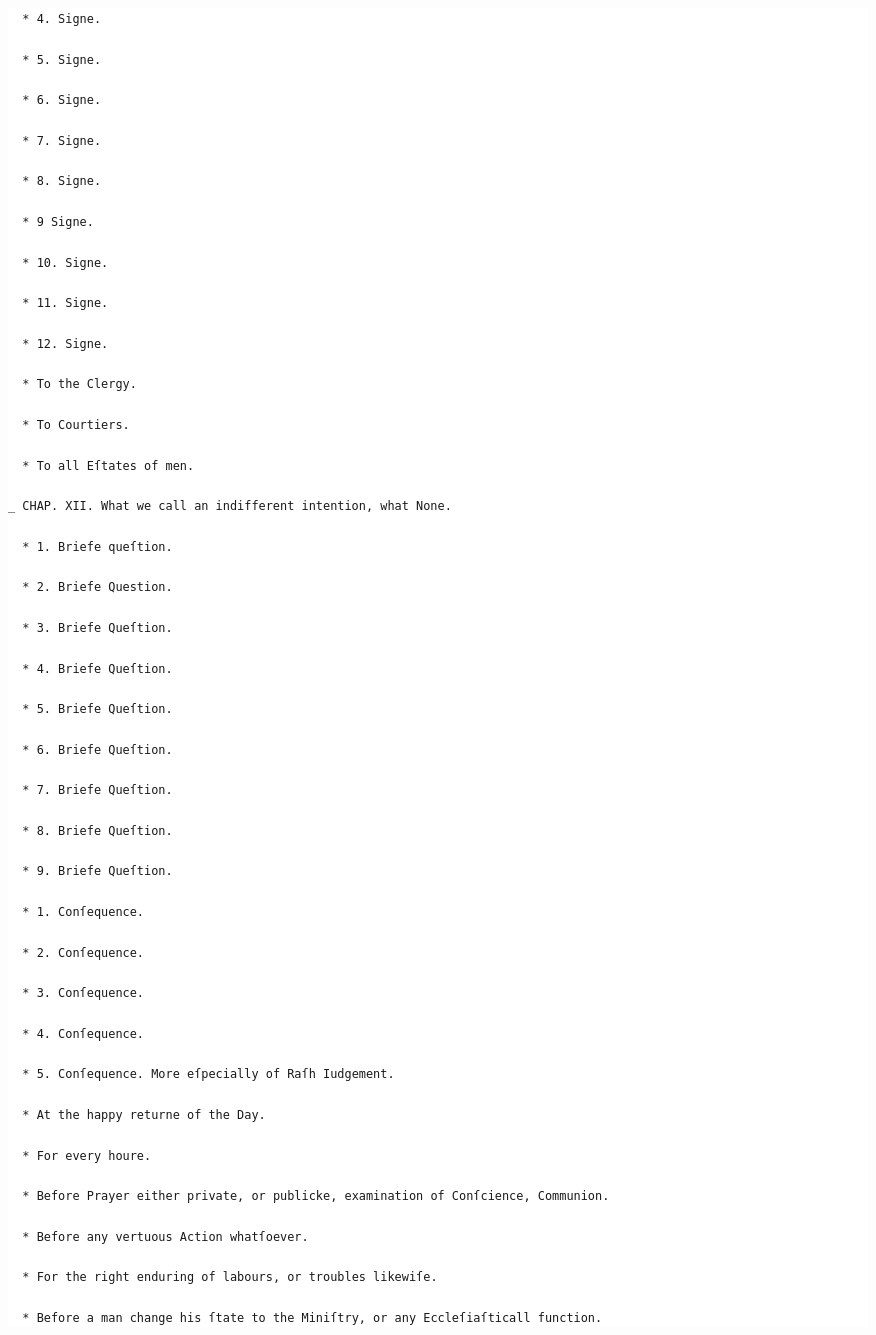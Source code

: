       * 4. Signe.

      * 5. Signe.

      * 6. Signe.

      * 7. Signe.

      * 8. Signe.

      * 9 Signe.

      * 10. Signe.

      * 11. Signe.

      * 12. Signe.

      * To the Clergy.

      * To Courtiers.

      * To all Eſtates of men.

    _ CHAP. XII. What we call an indifferent intention, what None.

      * 1. Briefe queſtion.

      * 2. Briefe Question.

      * 3. Briefe Queſtion.

      * 4. Briefe Queſtion.

      * 5. Briefe Queſtion.

      * 6. Briefe Queſtion.

      * 7. Briefe Queſtion.

      * 8. Briefe Queſtion.

      * 9. Briefe Queſtion.

      * 1. Conſequence.

      * 2. Conſequence.

      * 3. Conſequence.

      * 4. Conſequence.

      * 5. Conſequence. More eſpecially of Raſh Iudgement.

      * At the happy returne of the Day.

      * For every houre.

      * Before Prayer either private, or publicke, examination of Conſcience, Communion.

      * Before any vertuous Action whatſoever.

      * For the right enduring of labours, or troubles likewiſe.

      * Before a man change his ſtate to the Miniſtry, or any Eccleſiaſticall function.
